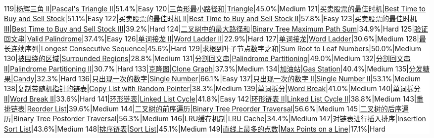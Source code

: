 119|[杨辉三角 II](https://leetcode-cn.com/problems/pascals-triangle-ii)|[Pascal's Triangle II](https://leetcode.com/problems/pascals-triangle-ii)|51.4%|Easy
120|[三角形最小路径和](https://leetcode-cn.com/problems/triangle)|[Triangle](https://leetcode.com/problems/triangle)|45.0%|Medium
121|[买卖股票的最佳时机](https://leetcode-cn.com/problems/best-time-to-buy-and-sell-stock)|[Best Time to Buy and Sell Stock](https://leetcode.com/problems/best-time-to-buy-and-sell-stock)|51.1%|Easy
122|[买卖股票的最佳时机 II](https://leetcode-cn.com/problems/best-time-to-buy-and-sell-stock-ii)|[Best Time to Buy and Sell Stock II](https://leetcode.com/problems/best-time-to-buy-and-sell-stock-ii)|57.8%|Easy
123|[买卖股票的最佳时机 III](https://leetcode-cn.com/problems/best-time-to-buy-and-sell-stock-iii)|[Best Time to Buy and Sell Stock III](https://leetcode.com/problems/best-time-to-buy-and-sell-stock-iii)|39.2%|Hard
124|[二叉树中的最大路径和](https://leetcode-cn.com/problems/binary-tree-maximum-path-sum)|[Binary Tree Maximum Path Sum](https://leetcode.com/problems/binary-tree-maximum-path-sum)|34.9%|Hard
125|[验证回文串](https://leetcode-cn.com/problems/valid-palindrome)|[Valid Palindrome](https://leetcode.com/problems/valid-palindrome)|37.4%|Easy
126|[单词接龙 II](https://leetcode-cn.com/problems/word-ladder-ii)|[Word Ladder II](https://leetcode.com/problems/word-ladder-ii)|22.9%|Hard
127|[单词接龙](https://leetcode-cn.com/problems/word-ladder)|[Word Ladder](https://leetcode.com/problems/word-ladder)|30.6%|Medium
128|[最长连续序列](https://leetcode-cn.com/problems/longest-consecutive-sequence)|[Longest Consecutive Sequence](https://leetcode.com/problems/longest-consecutive-sequence)|45.6%|Hard
129|[求根到叶子节点数字之和](https://leetcode-cn.com/problems/sum-root-to-leaf-numbers)|[Sum Root to Leaf Numbers](https://leetcode.com/problems/sum-root-to-leaf-numbers)|50.0%|Medium
130|[被围绕的区域](https://leetcode-cn.com/problems/surrounded-regions)|[Surrounded Regions](https://leetcode.com/problems/surrounded-regions)|28.8%|Medium
131|[分割回文串](https://leetcode-cn.com/problems/palindrome-partitioning)|[Palindrome Partitioning](https://leetcode.com/problems/palindrome-partitioning)|49.0%|Medium
132|[分割回文串 II](https://leetcode-cn.com/problems/palindrome-partitioning-ii)|[Palindrome Partitioning II](https://leetcode.com/problems/palindrome-partitioning-ii)|30.7%|Hard
133|[克隆图](https://leetcode-cn.com/problems/clone-graph)|[Clone Graph](https://leetcode.com/problems/clone-graph)|37.3%|Medium
134|[加油站](https://leetcode-cn.com/problems/gas-station)|[Gas Station](https://leetcode.com/problems/gas-station)|40.4%|Medium
135|[分发糖果](https://leetcode-cn.com/problems/candy)|[Candy](https://leetcode.com/problems/candy)|32.3%|Hard
136|[只出现一次的数字](https://leetcode-cn.com/problems/single-number)|[Single Number](https://leetcode.com/problems/single-number)|66.1%|Easy
137|[只出现一次的数字 II](https://leetcode-cn.com/problems/single-number-ii)|[Single Number II](https://leetcode.com/problems/single-number-ii)|53.1%|Medium
138|[复制带随机指针的链表](https://leetcode-cn.com/problems/copy-list-with-random-pointer)|[Copy List with Random Pointer](https://leetcode.com/problems/copy-list-with-random-pointer)|38.3%|Medium
139|[单词拆分](https://leetcode-cn.com/problems/word-break)|[Word Break](https://leetcode.com/problems/word-break)|41.0%|Medium
140|[单词拆分 II](https://leetcode-cn.com/problems/word-break-ii)|[Word Break II](https://leetcode.com/problems/word-break-ii)|33.6%|Hard
141|[环形链表](https://leetcode-cn.com/problems/linked-list-cycle)|[Linked List Cycle](https://leetcode.com/problems/linked-list-cycle)|41.8%|Easy
142|[环形链表 II](https://leetcode-cn.com/problems/linked-list-cycle-ii)|[Linked List Cycle II](https://leetcode.com/problems/linked-list-cycle-ii)|38.8%|Medium
143|[重排链表](https://leetcode-cn.com/problems/reorder-list)|[Reorder List](https://leetcode.com/problems/reorder-list)|39.6%|Medium
144|[二叉树的前序遍历](https://leetcode-cn.com/problems/binary-tree-preorder-traversal)|[Binary Tree Preorder Traversal](https://leetcode.com/problems/binary-tree-preorder-traversal)|56.6%|Medium
145|[二叉树的后序遍历](https://leetcode-cn.com/problems/binary-tree-postorder-traversal)|[Binary Tree Postorder Traversal](https://leetcode.com/problems/binary-tree-postorder-traversal)|56.3%|Medium
146|[LRU缓存机制](https://leetcode-cn.com/problems/lru-cache)|[LRU Cache](https://leetcode.com/problems/lru-cache)|34.4%|Medium
147|[对链表进行插入排序](https://leetcode-cn.com/problems/insertion-sort-list)|[Insertion Sort List](https://leetcode.com/problems/insertion-sort-list)|43.6%|Medium
148|[排序链表](https://leetcode-cn.com/problems/sort-list)|[Sort List](https://leetcode.com/problems/sort-list)|45.1%|Medium
149|[直线上最多的点数](https://leetcode-cn.com/problems/max-points-on-a-line)|[Max Points on a Line](https://leetcode.com/problems/max-points-on-a-line)|17.1%|Hard